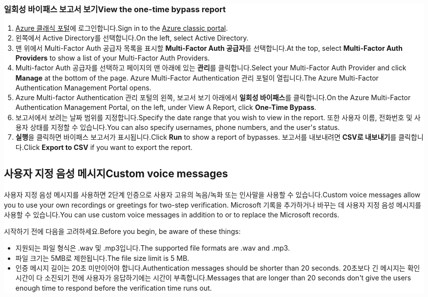 ### <a name="view-the-one-time-bypass-report"></a><span data-ttu-id="39ad2-199">일회성 바이패스 보고서 보기</span><span class="sxs-lookup"><span data-stu-id="39ad2-199">View the one-time bypass report</span></span>
1. <span data-ttu-id="39ad2-200">[Azure 클래식 포털](https://manage.windowsazure.com)에 로그인합니다.</span><span class="sxs-lookup"><span data-stu-id="39ad2-200">Sign in to the [Azure classic portal](https://manage.windowsazure.com).</span></span>
2. <span data-ttu-id="39ad2-201">왼쪽에서 Active Directory를 선택합니다.</span><span class="sxs-lookup"><span data-stu-id="39ad2-201">On the left, select Active Directory.</span></span>
3. <span data-ttu-id="39ad2-202">맨 위에서 Multi-Factor Auth 공급자 목록을 표시할 **Multi-Factor Auth 공급자**를 선택합니다.</span><span class="sxs-lookup"><span data-stu-id="39ad2-202">At the top, select **Multi-Factor Auth Providers** to show a list of your Multi-Factor Auth Providers.</span></span>
4. <span data-ttu-id="39ad2-203">Multi-factor Auth 공급자를 선택하고 페이지의 맨 아래에 있는 **관리**를 클릭합니다.</span><span class="sxs-lookup"><span data-stu-id="39ad2-203">Select your Multi-Factor Auth Provider and click **Manage** at the bottom of the page.</span></span> <span data-ttu-id="39ad2-204">Azure Multi-Factor Authentication 관리 포털이 열립니다.</span><span class="sxs-lookup"><span data-stu-id="39ad2-204">The Azure Multi-Factor Authentication Management Portal opens.</span></span>
5. <span data-ttu-id="39ad2-205">Azure Multi-factor Authentication 관리 포털의 왼쪽, 보고서 보기 아래에서 **일회성 바이패스**를 클릭합니다.</span><span class="sxs-lookup"><span data-stu-id="39ad2-205">On the Azure Multi-Factor Authentication Management Portal, on the left, under View A Report, click **One-Time Bypass**.</span></span>
6. <span data-ttu-id="39ad2-206">보고서에서 보려는 날짜 범위를 지정합니다.</span><span class="sxs-lookup"><span data-stu-id="39ad2-206">Specify the date range that you wish to view in the report.</span></span> <span data-ttu-id="39ad2-207">또한 사용자 이름, 전화번호 및 사용자 상태를 지정할 수 있습니다.</span><span class="sxs-lookup"><span data-stu-id="39ad2-207">You can also specify usernames, phone numbers, and the user's status.</span></span>
7. <span data-ttu-id="39ad2-208">**실행**을 클릭하면 바이패스 보고서가 표시됩니다.</span><span class="sxs-lookup"><span data-stu-id="39ad2-208">Click **Run** to show a report of bypasses.</span></span> <span data-ttu-id="39ad2-209">보고서를 내보내려면 **CSV로 내보내기**를 클릭합니다.</span><span class="sxs-lookup"><span data-stu-id="39ad2-209">Click **Export to CSV** if you want to export the report.</span></span>

## <a name="custom-voice-messages"></a><span data-ttu-id="39ad2-210">사용자 지정 음성 메시지</span><span class="sxs-lookup"><span data-stu-id="39ad2-210">Custom voice messages</span></span>
<span data-ttu-id="39ad2-211">사용자 지정 음성 메시지를 사용하면 2단계 인증으로 사용자 고유의 녹음/녹화 또는 인사말을 사용할 수 있습니다.</span><span class="sxs-lookup"><span data-stu-id="39ad2-211">Custom voice messages allow you to use your own recordings or greetings for two-step verification.</span></span> <span data-ttu-id="39ad2-212">Microsoft 기록을 추가하거나 바꾸는 데 사용자 지정 음성 메시지를 사용할 수 있습니다.</span><span class="sxs-lookup"><span data-stu-id="39ad2-212">You can use custom voice messages in addition to or to replace the Microsoft records.</span></span>

<span data-ttu-id="39ad2-213">시작하기 전에 다음을 고려하세요.</span><span class="sxs-lookup"><span data-stu-id="39ad2-213">Before you begin, be aware of these things:</span></span>

* <span data-ttu-id="39ad2-214">지원되는 파일 형식은 .wav 및 .mp3입니다.</span><span class="sxs-lookup"><span data-stu-id="39ad2-214">The supported file formats are .wav and .mp3.</span></span>
* <span data-ttu-id="39ad2-215">파일 크기는 5MB로 제한됩니다.</span><span class="sxs-lookup"><span data-stu-id="39ad2-215">The file size limit is 5 MB.</span></span>
* <span data-ttu-id="39ad2-216">인증 메시지 길이는 20초 미만이어야 합니다.</span><span class="sxs-lookup"><span data-stu-id="39ad2-216">Authentication messages should be shorter than 20 seconds.</span></span> <span data-ttu-id="39ad2-217">20초보다 긴 메시지는 확인 시간이 다 소진되기 전에 사용자가 응답하기에는 시간이 부족합니다.</span><span class="sxs-lookup"><span data-stu-id="39ad2-217">Messages that are longer than 20 seconds don't give the users enough time to respond before the verification time runs out.</span></span>
